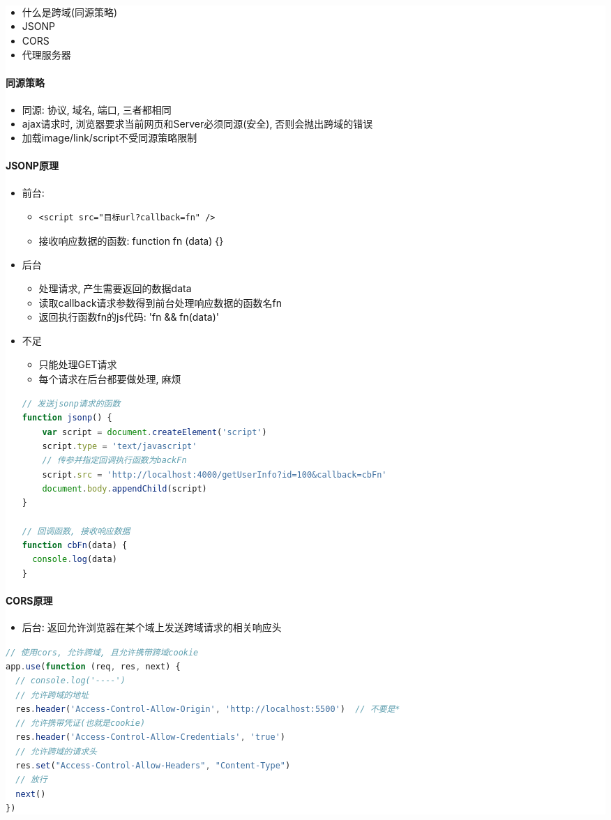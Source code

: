 - 什么是跨域(同源策略)
- JSONP
- CORS
- 代理服务器



#### 同源策略

- 同源: 协议, 域名, 端口, 三者都相同
- ajax请求时, 浏览器要求当前网页和Server必须同源(安全), 否则会抛出跨域的错误
- 加载image/link/script不受同源策略限制

#### JSONP原理

- 前台:

  - `<script src="目标url?callback=fn" />`

  - 接收响应数据的函数: function fn (data) {}

- 后台

  - 处理请求, 产生需要返回的数据data
  - 读取callback请求参数得到前台处理响应数据的函数名fn
  - 返回执行函数fn的js代码: 'fn && fn(data)'

- 不足

  - 只能处理GET请求
  - 每个请求在后台都要做处理, 麻烦

  ```js
  // 发送jsonp请求的函数
  function jsonp() {
      var script = document.createElement('script')
      script.type = 'text/javascript'
      // 传参并指定回调执行函数为backFn
      script.src = 'http://localhost:4000/getUserInfo?id=100&callback=cbFn'
      document.body.appendChild(script)
  }
  
  // 回调函数, 接收响应数据
  function cbFn(data) {
  	console.log(data)
  }
  ```

  

#### CORS原理

- 后台: 返回允许浏览器在某个域上发送跨域请求的相关响应头

```js
// 使用cors, 允许跨域, 且允许携带跨域cookie
app.use(function (req, res, next) {
  // console.log('----')
  // 允许跨域的地址
  res.header('Access-Control-Allow-Origin', 'http://localhost:5500')  // 不要是*
  // 允许携带凭证(也就是cookie)
  res.header('Access-Control-Allow-Credentials', 'true')
  // 允许跨域的请求头
  res.set("Access-Control-Allow-Headers", "Content-Type")
  // 放行
  next()
})
```
